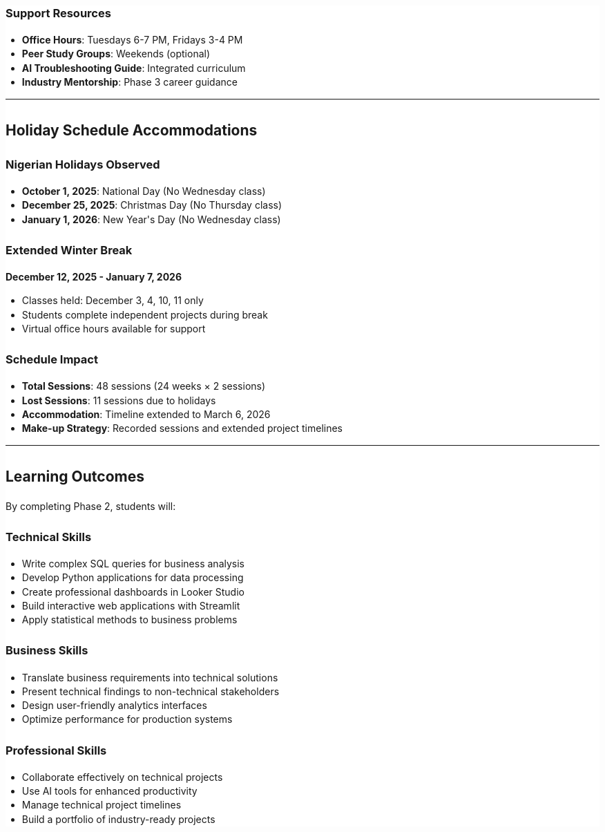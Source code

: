 ### Support Resources
- **Office Hours**: Tuesdays 6-7 PM, Fridays 3-4 PM
- **Peer Study Groups**: Weekends (optional)
- **AI Troubleshooting Guide**: Integrated curriculum
- **Industry Mentorship**: Phase 3 career guidance

---

## Holiday Schedule Accommodations

### Nigerian Holidays Observed
- **October 1, 2025**: National Day (No Wednesday class)
- **December 25, 2025**: Christmas Day (No Thursday class)
- **January 1, 2026**: New Year's Day (No Wednesday class)

### Extended Winter Break
**December 12, 2025 - January 7, 2026**
- Classes held: December 3, 4, 10, 11 only
- Students complete independent projects during break
- Virtual office hours available for support

### Schedule Impact
- **Total Sessions**: 48 sessions (24 weeks × 2 sessions)
- **Lost Sessions**: 11 sessions due to holidays
- **Accommodation**: Timeline extended to March 6, 2026
- **Make-up Strategy**: Recorded sessions and extended project timelines

---

## Learning Outcomes

By completing Phase 2, students will:

### Technical Skills
- Write complex SQL queries for business analysis
- Develop Python applications for data processing
- Create professional dashboards in Looker Studio
- Build interactive web applications with Streamlit
- Apply statistical methods to business problems

### Business Skills
- Translate business requirements into technical solutions
- Present technical findings to non-technical stakeholders
- Design user-friendly analytics interfaces
- Optimize performance for production systems

### Professional Skills
- Collaborate effectively on technical projects
- Use AI tools for enhanced productivity
- Manage technical project timelines
- Build a portfolio of industry-ready projects
